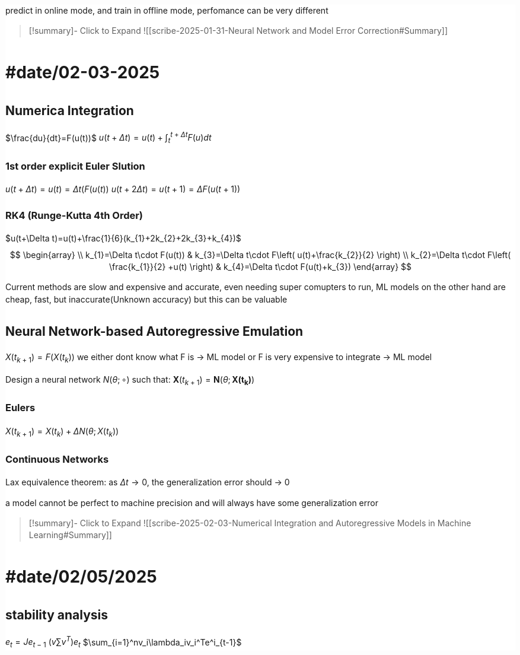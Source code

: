 predict in online mode, and train in offline mode, perfomance can be very different

>[!summary]- Click to Expand
>![[scribe-2025-01-31-Neural Network and Model Error Correction#Summary]]
# #date/02-03-2025
## Numerica Integration
$\frac{du}{dt}=F(u(t))$
$u(t+\Delta t)=u(t)+\int_{t}^{t+\Delta t}F(u)dt$
### 1st order explicit Euler Slution
$u(t+\Delta t)=u(t)=\Delta t(F(u(t))$
$u(t+2\Delta t)=u(t+1)=\Delta F(u(t+1))$

### RK4 (Runge-Kutta 4th Order)
$u(t+\Delta t)=u(t)+\frac{1}{6}(k_{1}+2k_{2}+2k_{3}+k_{4})$
$$
\begin{array} \\
k_{1}=\Delta t\cdot F(u(t)) & k_{3}=\Delta t\cdot F\left( u(t)+\frac{k_{2}}{2} \right) \\
k_{2}=\Delta t\cdot F\left( \frac{k_{1}}{2} +u(t) \right) & k_{4}=\Delta t\cdot F(u(t)+k_{3})
\end{array}
$$

Current methods are slow and expensive and accurate, even needing super comupters to run, ML models on the other hand are cheap, fast, but inaccurate(Unknown accuracy) but this can be valuable

## Neural Network-based Autoregressive Emulation
$X(t_{k+1})=F(X(t_{k}))$
we either dont know what F is -> ML model
or F is very expensive to integrate -> ML model

Design a neural network $N(\theta; \circ)$ such that:
$\mathbf{X}(t_{k+1})=\mathbf{N}(\theta; \mathbf{X(t_{k})})$

### Eulers
$X(t_{k+1})=X(t_{k})+\Delta N(\theta;X(t_{k}))$

### Continuous Networks
Lax equivalence theorem: as $\Delta t\to {0}$, the generalization error should -> 0

a model cannot be perfect to machine precision and will always have some generalization error

>[!summary]- Click to Expand
>![[scribe-2025-02-03-Numerical Integration and Autoregressive Models in Machine Learning#Summary]]
# #date/02/05/2025
## stability analysis
$e_{t}=Je_{t-1}$
$(v\sum v^T)e_{t}$
$\sum_{i=1}^nv_i\lambda_iv_i^Te^i_{t-1}$
